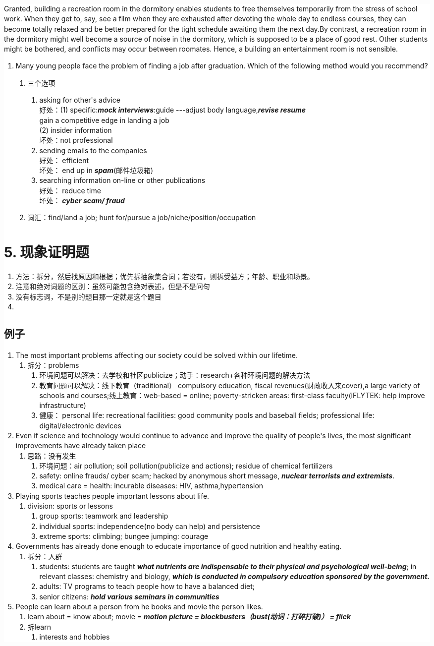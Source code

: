    Granted, building a recreation room in the dormitory enables students to free themselves temporarily from the stress of school work. When they get to, say, see a film when they are exhausted after devoting the whole day to endless courses, they can become totally relaxed and be better prepared for the tight schedule awaiting them the next day.By contrast, a recreation room in the dormitory might well become a source of noise in the dormitory, which is supposed to be a place of good rest. Other students might be bothered, and conflicts may occur between roomates. Hence, a building an entertainment room is not sensible.
1. Many young people face the problem of finding a job after graduation. Which of the following method would you recommend?     
   1. 三个选项
      1. asking for other's advice      
      好处：(1) specific:***mock interviews***:guide ---adjust body language,***revise resume***   
      gain a competitive edge in landing a job    
      (2) insider information    
      坏处：not professional
      1. sending emails to the companies    
      好处： efficient   
      坏处： end up in ***spam***(邮件垃圾箱)
      1. searching information on-line or other publications   
      好处： reduce time    
      坏处： ***cyber scam/ fraud***

   2. 词汇：find/land a job; hunt for/pursue a job/niche/position/occupation
# 5. 现象证明题
1. 方法：拆分，然后找原因和根据；优先拆抽象集合词；若没有，则拆受益方；年龄、职业和场景。
2. 注意和绝对词题的区别：虽然可能包含绝对表述，但是不是问句
3. 没有标志词，不是别的题目那一定就是这个题目
4. 
## 例子
1. The most important problems affecting our society could be solved within our lifetime.
   1. 拆分：problems
      1. 环境问题可以解决：去学校和社区publicize；动手：research+各种环境问题的解决方法
      2. 教育问题可以解决：线下教育（traditional） compulsory education, fiscal revenues(财政收入来cover),a large variety of schools and courses;线上教育：web-based = online; poverty-stricken areas: first-class faculty(iFLYTEK: help improve infrastructure)
      3. 健康： personal life: recreational facilities: good community pools and baseball fields; professional life: digital/electronic devices
2. Even if science and technology would continue to advance and improve the quality of people's lives, the most significant improvements have already taken place
   1. 思路：没有发生
      1. 环境问题：air pollution; soil pollution(publicize and actions); residue of chemical fertilizers
      2. safety: online frauds/ cyber scam; hacked by anonymous short message, ***nuclear terrorists and extremists***.
      3. medical care = health: incurable diseases: HIV, asthma,hypertension
3. Playing sports teaches people important lessons about life.
   1. division: sports or lessons
      1. group sports: teamwork and leadership
      2. individual sports: independence(no body can help) and persistence
      3. extreme sports: climbing; bungee jumping: courage
4. Governments has already done enough to educate importance of good nutrition and healthy eating.
   1. 拆分：人群
      1. students: students are taught ***what nutrients are indispensable to their physical and psychological well-being***; in relevant classes: chemistry and biology, ***which is conducted in compulsory education sponsored by the government.***
      2. adults: TV programs to teach people how to have a balanced diet;
      3. senior citizens: ***hold various seminars in communities***
5. People can learn about a person from he books and movie the person likes.
   1. learn about = know about; movie = ***motion picture = blockbusters（bust(动词：打碎打破)） = flick***
   2. 拆learn
      1. interests and hobbies
